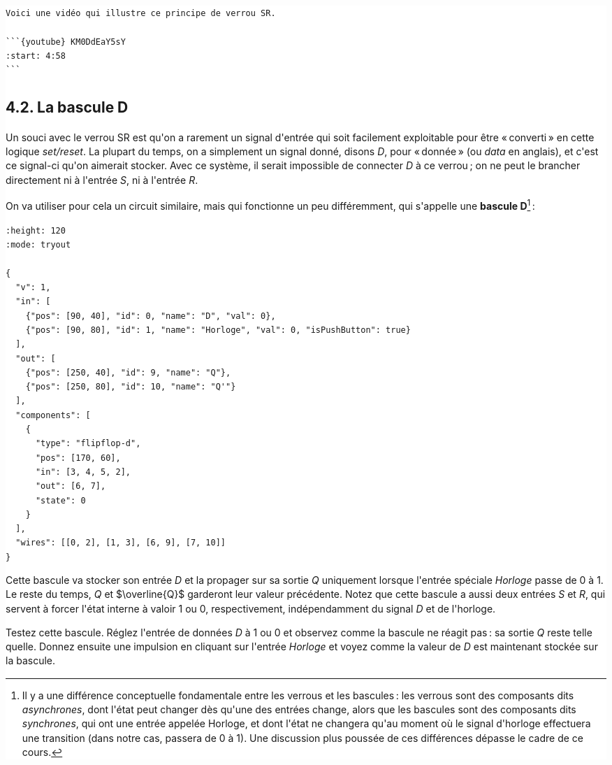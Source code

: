 ````{dropdown} Pour aller plus loin
Voici une vidéo qui illustre ce principe de verrou SR.

```{youtube} KM0DdEaY5sY
:start: 4:58
```
````


## 4.2. La bascule D

Un souci avec le verrou SR est qu'on a rarement un signal d'entrée qui soit facilement exploitable pour être « converti » en cette logique _set/reset_. La plupart du temps, on a simplement un signal donné, disons $D$, pour « donnée » (ou _data_ en anglais), et c'est ce signal-ci qu'on aimerait stocker. Avec ce système, il serait impossible de connecter $D$ à ce verrou ; on ne peut le brancher directement ni à l'entrée $S$, ni à l'entrée $R$.

On va utiliser pour cela un circuit similaire, mais qui fonctionne un peu différemment, qui s'appelle une **bascule D**[^flipflop] :

[^flipflop]: Il y a une différence conceptuelle fondamentale entre les verrous et les bascules : les verrous sont des composants dits _asynchrones_, dont l'état peut changer dès qu'une des entrées change, alors que les bascules sont des composants dits _synchrones_, qui ont une entrée appelée Horloge, et dont l'état ne changera qu'au moment où le signal d'horloge effectuera une transition (dans notre cas, passera de 0 à 1). Une discussion plus poussée de ces différences dépasse le cadre de ce cours.

```{logic}
:height: 120
:mode: tryout

{
  "v": 1,
  "in": [
    {"pos": [90, 40], "id": 0, "name": "D", "val": 0},
    {"pos": [90, 80], "id": 1, "name": "Horloge", "val": 0, "isPushButton": true}
  ],
  "out": [
    {"pos": [250, 40], "id": 9, "name": "Q"},
    {"pos": [250, 80], "id": 10, "name": "Q'"}
  ],
  "components": [
    {
      "type": "flipflop-d",
      "pos": [170, 60],
      "in": [3, 4, 5, 2],
      "out": [6, 7],
      "state": 0
    }
  ],
  "wires": [[0, 2], [1, 3], [6, 9], [7, 10]]
}
```

Cette bascule va stocker son entrée $D$ et la propager sur sa sortie $Q$ uniquement lorsque l'entrée spéciale $Horloge$ passe de 0 à 1. Le reste du temps, $Q$ et $\overline{Q}$ garderont leur valeur précédente. Notez que cette bascule a aussi deux entrées $S$ et $R$, qui servent à forcer l'état interne à valoir 1 ou 0, respectivement, indépendamment du signal $D$ et de l'horloge.

Testez cette bascule. Réglez l'entrée de données $D$ à 1 ou 0 et observez comme la bascule ne réagit pas : sa sortie $Q$ reste telle quelle. Donnez ensuite une impulsion en cliquant sur l'entrée $Horloge$ et voyez comme la valeur de $D$ est maintenant stockée sur la bascule.
